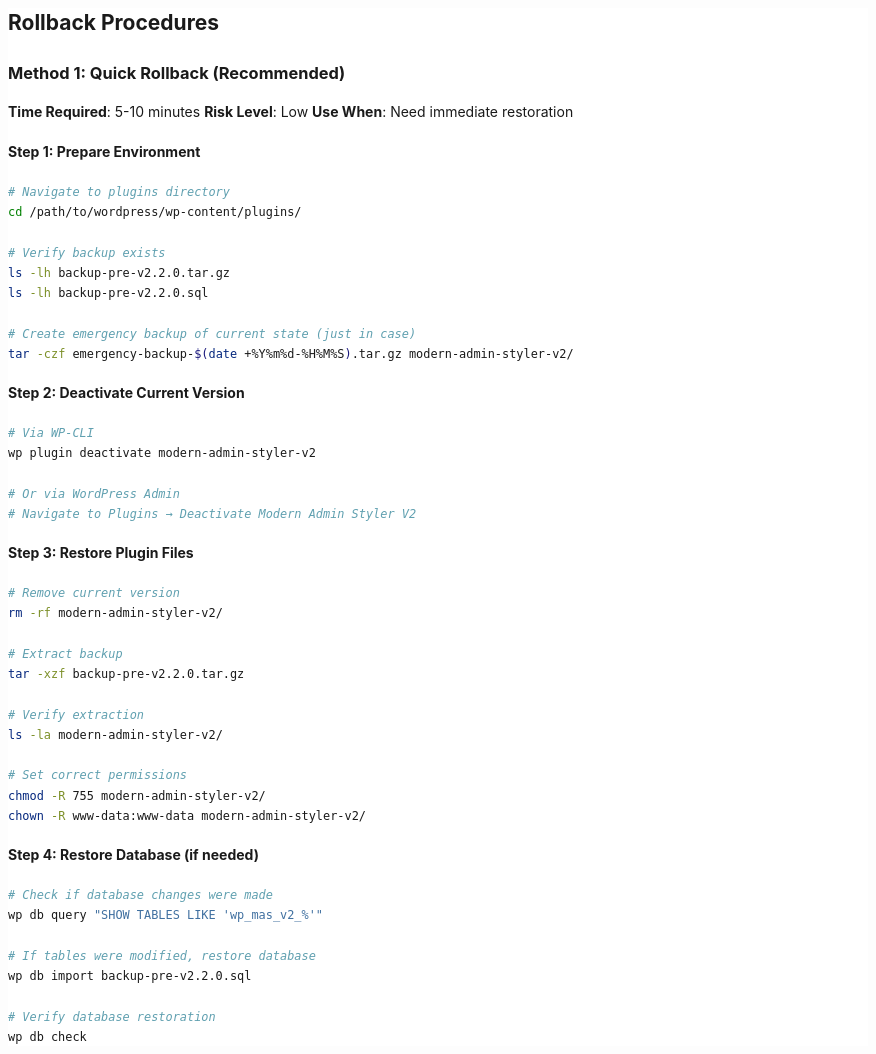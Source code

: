 
## Rollback Procedures

### Method 1: Quick Rollback (Recommended)

**Time Required**: 5-10 minutes
**Risk Level**: Low
**Use When**: Need immediate restoration

#### Step 1: Prepare Environment
```bash
# Navigate to plugins directory
cd /path/to/wordpress/wp-content/plugins/

# Verify backup exists
ls -lh backup-pre-v2.2.0.tar.gz
ls -lh backup-pre-v2.2.0.sql

# Create emergency backup of current state (just in case)
tar -czf emergency-backup-$(date +%Y%m%d-%H%M%S).tar.gz modern-admin-styler-v2/
```

#### Step 2: Deactivate Current Version
```bash
# Via WP-CLI
wp plugin deactivate modern-admin-styler-v2

# Or via WordPress Admin
# Navigate to Plugins → Deactivate Modern Admin Styler V2
```

#### Step 3: Restore Plugin Files
```bash
# Remove current version
rm -rf modern-admin-styler-v2/

# Extract backup
tar -xzf backup-pre-v2.2.0.tar.gz

# Verify extraction
ls -la modern-admin-styler-v2/

# Set correct permissions
chmod -R 755 modern-admin-styler-v2/
chown -R www-data:www-data modern-admin-styler-v2/
```

#### Step 4: Restore Database (if needed)
```bash
# Check if database changes were made
wp db query "SHOW TABLES LIKE 'wp_mas_v2_%'"

# If tables were modified, restore database
wp db import backup-pre-v2.2.0.sql

# Verify database restoration
wp db check
```
